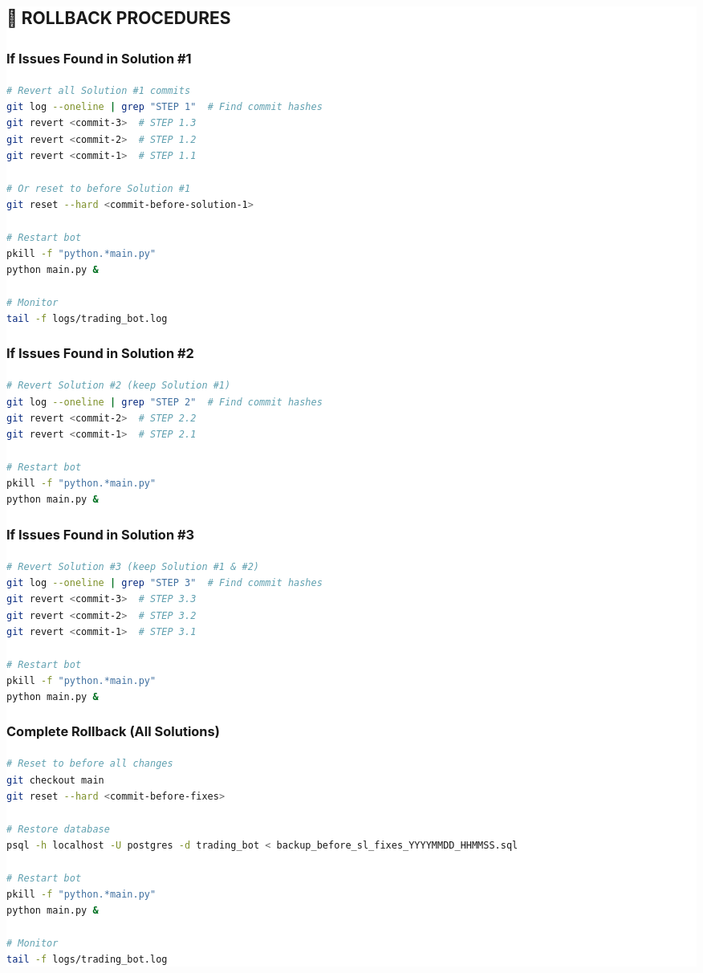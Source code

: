 ## 🚨 ROLLBACK PROCEDURES

### If Issues Found in Solution #1

```bash
# Revert all Solution #1 commits
git log --oneline | grep "STEP 1"  # Find commit hashes
git revert <commit-3>  # STEP 1.3
git revert <commit-2>  # STEP 1.2
git revert <commit-1>  # STEP 1.1

# Or reset to before Solution #1
git reset --hard <commit-before-solution-1>

# Restart bot
pkill -f "python.*main.py"
python main.py &

# Monitor
tail -f logs/trading_bot.log
```

### If Issues Found in Solution #2

```bash
# Revert Solution #2 (keep Solution #1)
git log --oneline | grep "STEP 2"  # Find commit hashes
git revert <commit-2>  # STEP 2.2
git revert <commit-1>  # STEP 2.1

# Restart bot
pkill -f "python.*main.py"
python main.py &
```

### If Issues Found in Solution #3

```bash
# Revert Solution #3 (keep Solution #1 & #2)
git log --oneline | grep "STEP 3"  # Find commit hashes
git revert <commit-3>  # STEP 3.3
git revert <commit-2>  # STEP 3.2
git revert <commit-1>  # STEP 3.1

# Restart bot
pkill -f "python.*main.py"
python main.py &
```

### Complete Rollback (All Solutions)

```bash
# Reset to before all changes
git checkout main
git reset --hard <commit-before-fixes>

# Restore database
psql -h localhost -U postgres -d trading_bot < backup_before_sl_fixes_YYYYMMDD_HHMMSS.sql

# Restart bot
pkill -f "python.*main.py"
python main.py &

# Monitor
tail -f logs/trading_bot.log
```